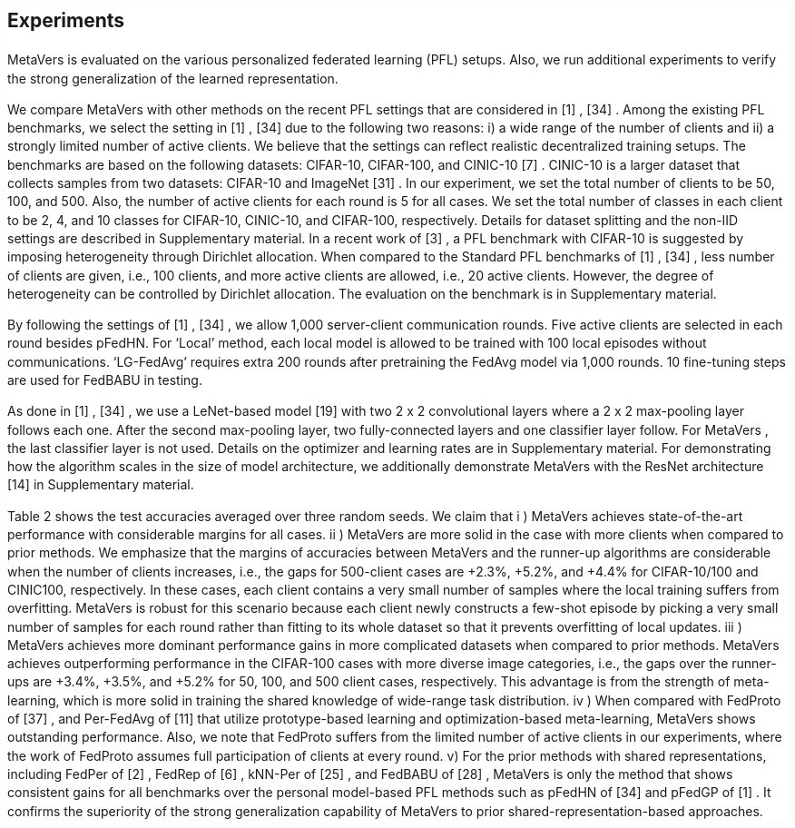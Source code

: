 
## Experiments

MetaVers is evaluated on the various personalized federated learning (PFL) setups. Also, we run additional experiments to verify the strong generalization of the learned representation.

We compare MetaVers with other methods on the recent PFL settings that are considered in [1] , [34] . Among the existing PFL benchmarks, we select the setting in [1] , [34] due to the following two reasons: i) a wide range of the number of clients and ii) a strongly limited number of active clients. We believe that the settings can reflect realistic decentralized training setups. The benchmarks are based on the following datasets: CIFAR-10, CIFAR-100, and CINIC-10 [7] . CINIC-10 is a larger dataset that collects samples from two datasets: CIFAR-10 and ImageNet [31] . In our experiment, we set the total number of clients to be 50, 100, and 500. Also, the number of active clients for each round is 5 for all cases. We set the total number of classes in each client to be 2, 4, and 10 classes for CIFAR-10, CINIC-10, and CIFAR-100, respectively. Details for dataset splitting and the non-IID settings are described in Supplementary material. In a recent work of [3] , a PFL benchmark with CIFAR-10 is suggested by imposing heterogeneity through Dirichlet allocation. When compared to the Standard PFL benchmarks of [1] , [34] , less number of clients are given, i.e., 100 clients, and more active clients are allowed, i.e., 20 active clients. However, the degree of heterogeneity can be controlled by Dirichlet allocation. The evaluation on the benchmark is in Supplementary material.

By following the settings of [1] , [34] , we allow 1,000 server-client communication rounds. Five active clients are selected in each round besides pFedHN. For ‘Local’ method, each local model is allowed to be trained with 100 local episodes without communications. ‘LG-FedAvg’ requires extra 200 rounds after pretraining the FedAvg model via 1,000 rounds. 10 fine-tuning steps are used for FedBABU in testing.

As done in [1] , [34] , we use a LeNet-based model [19] with two 2 x 2 convolutional layers where a 2 x 2 max-pooling layer follows each one. After the second max-pooling layer, two fully-connected layers and one classifier layer follow. For MetaVers , the last classifier layer is not used. Details on the optimizer and learning rates are in Supplementary material. For demonstrating how the algorithm scales in the size of model architecture, we additionally demonstrate MetaVers with the ResNet architecture [14] in Supplementary material.

Table 2 shows the test accuracies averaged over three random seeds. We claim that i ) MetaVers achieves state-of-the-art performance with considerable margins for all cases. ii ) MetaVers are more solid in the case with more clients when compared to prior methods. We emphasize that the margins of accuracies between MetaVers and the runner-up algorithms are considerable when the number of clients increases, i.e., the gaps for 500-client cases are +2.3%, +5.2%, and +4.4% for CIFAR-10/100 and CINIC100, respectively. In these cases, each client contains a very small number of samples where the local training suffers from overfitting. MetaVers is robust for this scenario because each client newly constructs a few-shot episode by picking a very small number of samples for each round rather than fitting to its whole dataset so that it prevents overfitting of local updates. iii ) MetaVers achieves more dominant performance gains in more complicated datasets when compared to prior methods. MetaVers achieves outperforming performance in the CIFAR-100 cases with more diverse image categories, i.e., the gaps over the runner-ups are +3.4%, +3.5%, and +5.2% for 50, 100, and 500 client cases, respectively. This advantage is from the strength of meta-learning, which is more solid in training the shared knowledge of wide-range task distribution. iv ) When compared with FedProto of [37] , and Per-FedAvg of [11] that utilize prototype-based learning and optimization-based meta-learning, MetaVers shows outstanding performance. Also, we note that FedProto suffers from the limited number of active clients in our experiments, where the work of FedProto assumes full participation of clients at every round. v) For the prior methods with shared representations, including FedPer of [2] , FedRep of [6] , kNN-Per of [25] , and FedBABU of [28] , MetaVers is only the method that shows consistent gains for all benchmarks over the personal model-based PFL methods such as pFedHN of [34] and pFedGP of [1] . It confirms the superiority of the strong generalization capability of MetaVers to prior shared-representation-based approaches.
